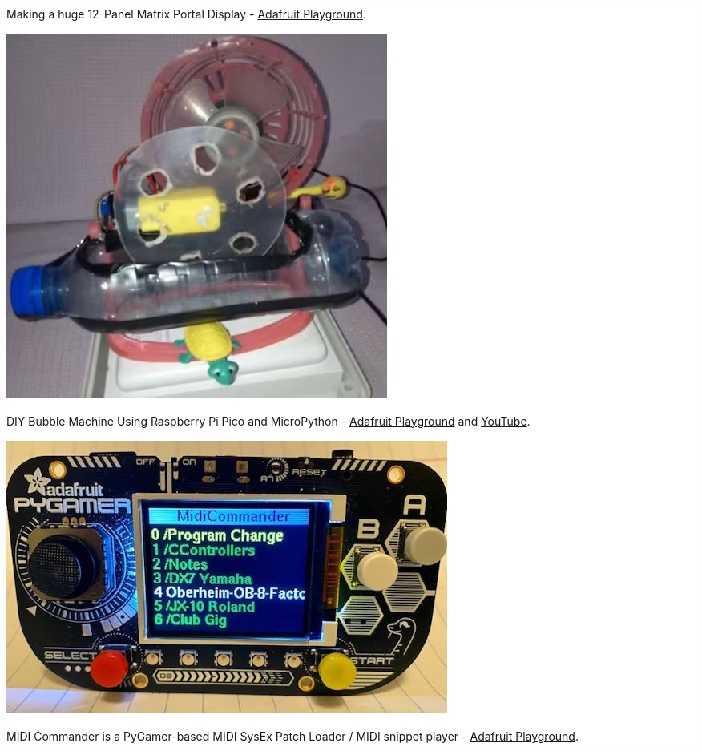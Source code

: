 Making a huge 12-Panel Matrix Portal Display - [Adafruit Playground](https://adafruit-playground.com/u/DJDevon3/pages/12-panel-matrix-portal-display).

[![DIY Bubble Machine Using Raspberry Pi Pico](../assets/20231030/20231030bubble.jpg)](url)

DIY Bubble Machine Using Raspberry Pi Pico and MicroPython - [Adafruit Playground](url) and [YouTube](https://youtu.be/Nvc4s-JU_T4).

[![MIDI Commander](../assets/20231030/20231030midi.jpg)](https://adafruit-playground.com/u/gmeader/pages/midi-commander-pygamer)

MIDI Commander is a PyGamer-based MIDI SysEx Patch Loader / MIDI snippet player - [Adafruit Playground](https://adafruit-playground.com/u/gmeader/pages/midi-commander-pygamer).
